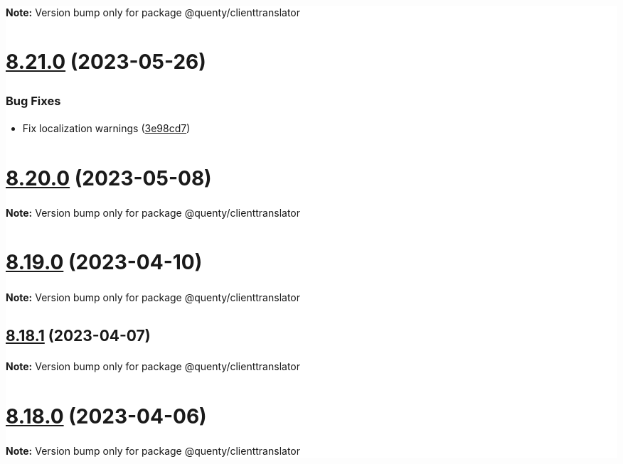 **Note:** Version bump only for package @quenty/clienttranslator





# [8.21.0](https://github.com/Quenty/NevermoreEngine/compare/@quenty/clienttranslator@8.20.0...@quenty/clienttranslator@8.21.0) (2023-05-26)


### Bug Fixes

* Fix localization warnings ([3e98cd7](https://github.com/Quenty/NevermoreEngine/commit/3e98cd7135a0d174b4a6f1059b6a2f9fc03b9d6f))





# [8.20.0](https://github.com/Quenty/NevermoreEngine/compare/@quenty/clienttranslator@8.19.0...@quenty/clienttranslator@8.20.0) (2023-05-08)

**Note:** Version bump only for package @quenty/clienttranslator





# [8.19.0](https://github.com/Quenty/NevermoreEngine/compare/@quenty/clienttranslator@8.18.1...@quenty/clienttranslator@8.19.0) (2023-04-10)

**Note:** Version bump only for package @quenty/clienttranslator





## [8.18.1](https://github.com/Quenty/NevermoreEngine/compare/@quenty/clienttranslator@8.18.0...@quenty/clienttranslator@8.18.1) (2023-04-07)

**Note:** Version bump only for package @quenty/clienttranslator





# [8.18.0](https://github.com/Quenty/NevermoreEngine/compare/@quenty/clienttranslator@8.17.0...@quenty/clienttranslator@8.18.0) (2023-04-06)

**Note:** Version bump only for package @quenty/clienttranslator



